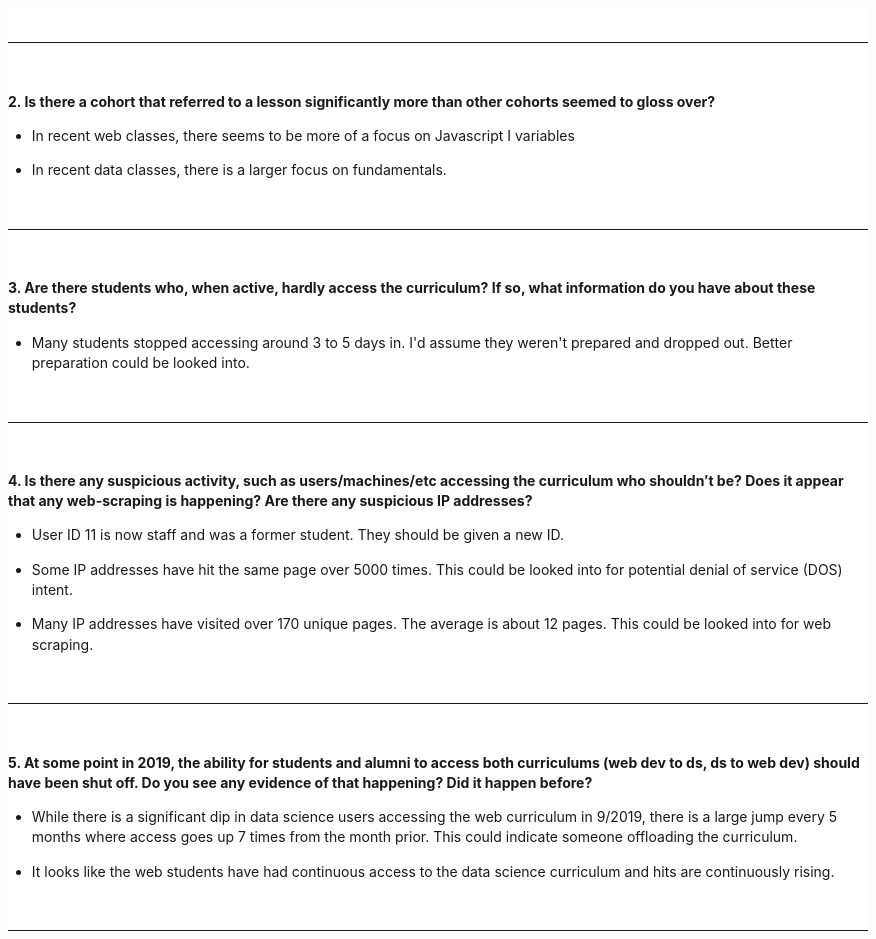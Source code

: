 <br>

--- 

<br>
 
**2. Is there a cohort that referred to a lesson significantly more than other cohorts seemed to gloss over?**

- In recent web classes, there seems to be more of a focus on Javascript I variables

- In recent data classes, there is a larger focus on fundamentals.

<br>

--- 

<br>
 
**3. Are there students who, when active, hardly access the curriculum? If so, what information do you have about these students?**

- Many students stopped accessing around 3 to 5 days in. I'd assume they weren't prepared and dropped out. Better preparation could be looked into.

<br>

--- 

<br>
 
**4. Is there any suspicious activity, such as users/machines/etc accessing the curriculum who shouldn’t be? Does it appear that any web-scraping is happening? Are there any suspicious IP addresses?**

- User ID 11 is now staff and was a former student. They should be given a new ID.

- Some IP addresses have hit the same page over 5000 times. This could be looked into for potential denial of service (DOS) intent.

- Many IP addresses have visited over 170 unique pages. The average is about 12 pages. This could be looked into for web scraping.

<br>

--- 

<br>
 
**5. At some point in 2019, the ability for students and alumni to access both curriculums (web dev to ds, ds to web dev) should have been shut off. Do you see any evidence of that happening? Did it happen before?**

- While there is a significant dip in data science users accessing the web curriculum in 9/2019, there is a large jump every 5 months where access goes up 7 times from the month prior. This could indicate someone offloading the curriculum.

- It looks like the web students have had continuous access to the data science curriculum and hits are continuously rising.

<br>

--- 